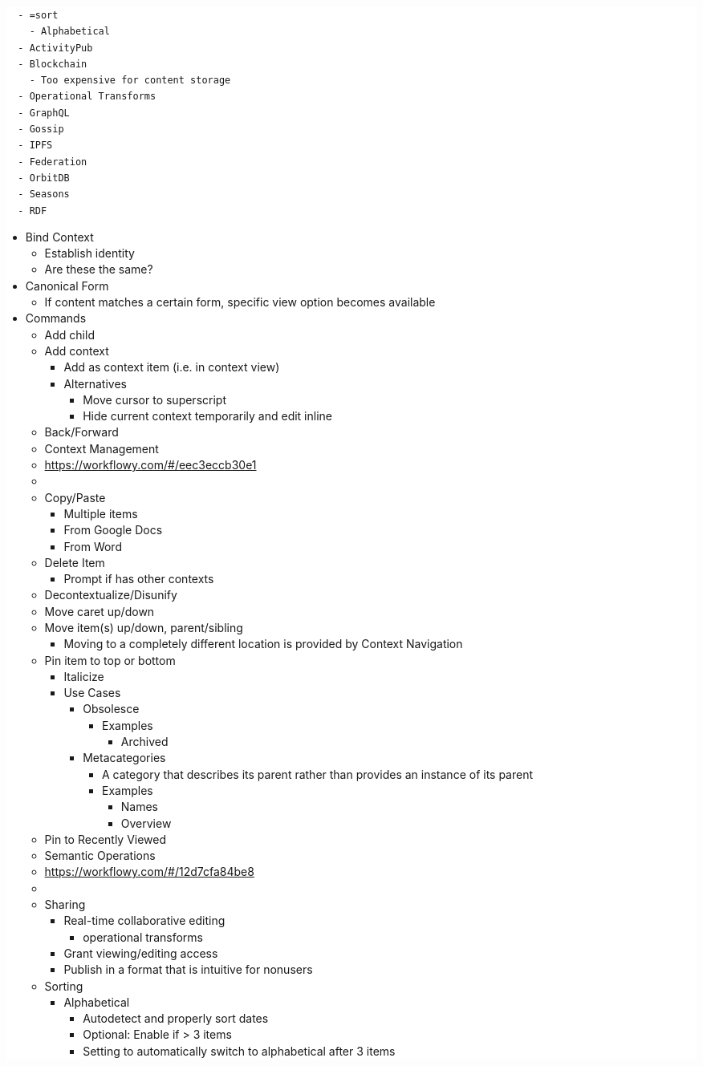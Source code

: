       - =sort
        - Alphabetical
      - ActivityPub
      - Blockchain
        - Too expensive for content storage
      - Operational Transforms
      - GraphQL
      - Gossip
      - IPFS
      - Federation
      - OrbitDB
      - Seasons
      - RDF
  - Bind Context
    - Establish identity
    - Are these the same?
  - Canonical Form
    - If content matches a certain form, specific view option becomes available
  - Commands
    - Add child
    - Add context
      - Add as context item (i.e. in context view)
      - Alternatives
        - Move cursor to superscript
        - Hide current context temporarily and edit inline
    - Back/Forward
    - Context Management
    - https://workflowy.com/#/eec3eccb30e1
    - &nbsp;
    - Copy/Paste
      - Multiple items
      - From Google Docs
      - From Word
    - Delete Item
      - Prompt if has other contexts
    - Decontextualize/Disunify
    - Move caret up/down
    - Move item(s) up/down, parent/sibling
      - Moving to a completely different location is provided by Context Navigation
    - Pin item to top or bottom
      - Italicize
      - Use Cases
        - Obsolesce
          - Examples
            - Archived
        - Metacategories
          - A category that describes its parent rather than provides an instance of its parent
          - Examples
            - Names
            - Overview
    - Pin to Recently Viewed
    - Semantic Operations
    - https://workflowy.com/#/12d7cfa84be8
    - &nbsp;
    - Sharing
      - Real-time collaborative editing
        - operational transforms
      - Grant viewing/editing access
      - Publish in a format that is intuitive for nonusers
    - Sorting
      - Alphabetical
        - Autodetect and properly sort dates
        - Optional: Enable if &gt; 3 items
        - Setting to automatically switch to alphabetical after 3 items